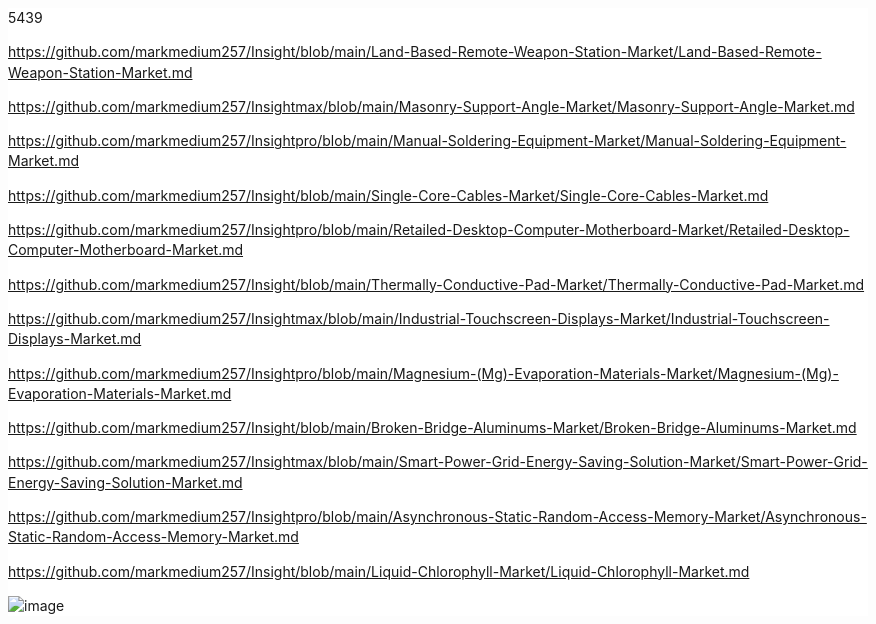 5439</p><p><a href="https://github.com/markmedium257/Insight/blob/main/Land-Based-Remote-Weapon-Station-Market/Land-Based-Remote-Weapon-Station-Market.md">https://github.com/markmedium257/Insight/blob/main/Land-Based-Remote-Weapon-Station-Market/Land-Based-Remote-Weapon-Station-Market.md</a></p><p><a href="https://github.com/markmedium257/Insightmax/blob/main/Masonry-Support-Angle-Market/Masonry-Support-Angle-Market.md">https://github.com/markmedium257/Insightmax/blob/main/Masonry-Support-Angle-Market/Masonry-Support-Angle-Market.md</a></p><p><a href="https://github.com/markmedium257/Insightpro/blob/main/Manual-Soldering-Equipment-Market/Manual-Soldering-Equipment-Market.md">https://github.com/markmedium257/Insightpro/blob/main/Manual-Soldering-Equipment-Market/Manual-Soldering-Equipment-Market.md</a></p><p><a href="https://github.com/markmedium257/Insight/blob/main/Single-Core-Cables-Market/Single-Core-Cables-Market.md">https://github.com/markmedium257/Insight/blob/main/Single-Core-Cables-Market/Single-Core-Cables-Market.md</a></p><p><a href="https://github.com/markmedium257/Insightpro/blob/main/Retailed-Desktop-Computer-Motherboard-Market/Retailed-Desktop-Computer-Motherboard-Market.md">https://github.com/markmedium257/Insightpro/blob/main/Retailed-Desktop-Computer-Motherboard-Market/Retailed-Desktop-Computer-Motherboard-Market.md</a></p><p><a href="https://github.com/markmedium257/Insight/blob/main/Thermally-Conductive-Pad-Market/Thermally-Conductive-Pad-Market.md">https://github.com/markmedium257/Insight/blob/main/Thermally-Conductive-Pad-Market/Thermally-Conductive-Pad-Market.md</a></p><p><a href="https://github.com/markmedium257/Insightmax/blob/main/Industrial-Touchscreen-Displays-Market/Industrial-Touchscreen-Displays-Market.md">https://github.com/markmedium257/Insightmax/blob/main/Industrial-Touchscreen-Displays-Market/Industrial-Touchscreen-Displays-Market.md</a></p><p><a href="https://github.com/markmedium257/Insightpro/blob/main/Magnesium-(Mg)-Evaporation-Materials-Market/Magnesium-(Mg)-Evaporation-Materials-Market.md">https://github.com/markmedium257/Insightpro/blob/main/Magnesium-(Mg)-Evaporation-Materials-Market/Magnesium-(Mg)-Evaporation-Materials-Market.md</a></p><p><a href="https://github.com/markmedium257/Insight/blob/main/Broken-Bridge-Aluminums-Market/Broken-Bridge-Aluminums-Market.md">https://github.com/markmedium257/Insight/blob/main/Broken-Bridge-Aluminums-Market/Broken-Bridge-Aluminums-Market.md</a></p><p><a href="https://github.com/markmedium257/Insightmax/blob/main/Smart-Power-Grid-Energy-Saving-Solution-Market/Smart-Power-Grid-Energy-Saving-Solution-Market.md">https://github.com/markmedium257/Insightmax/blob/main/Smart-Power-Grid-Energy-Saving-Solution-Market/Smart-Power-Grid-Energy-Saving-Solution-Market.md</a></p><p><a href="https://github.com/markmedium257/Insightpro/blob/main/Asynchronous-Static-Random-Access-Memory-Market/Asynchronous-Static-Random-Access-Memory-Market.md">https://github.com/markmedium257/Insightpro/blob/main/Asynchronous-Static-Random-Access-Memory-Market/Asynchronous-Static-Random-Access-Memory-Market.md</a></p><p><a href="https://github.com/markmedium257/Insight/blob/main/Liquid-Chlorophyll-Market/Liquid-Chlorophyll-Market.md">https://github.com/markmedium257/Insight/blob/main/Liquid-Chlorophyll-Market/Liquid-Chlorophyll-Market.md</a></p>
![image](https://github.com/user-attachments/assets/95315d3e-8718-4f68-ad77-48e90461f12b)
